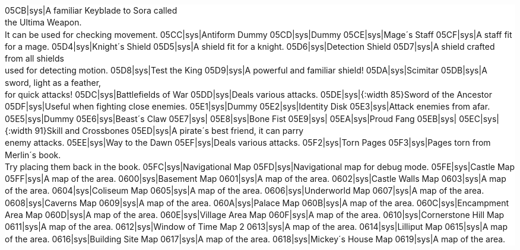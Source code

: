 05CB|sys|A familiar Keyblade to Sora called<br/>the Ultima Weapon.<br/>It can be used for checking movement.
05CC|sys|Antiform Dummy
05CD|sys|Dummy
05CE|sys|Mage´s Staff
05CF|sys|A staff fit for a mage.
05D4|sys|Knight´s Shield
05D5|sys|A shield fit for a knight.
05D6|sys|Detection Shield
05D7|sys|A shield crafted from all shields<br/>used for detecting motion.
05D8|sys|Test the King
05D9|sys|A powerful and familiar shield!
05DA|sys|Scimitar
05DB|sys|A sword, light as a feather,<br/>for quick attacks!
05DC|sys|Battlefields of War
05DD|sys|Deals various attacks.
05DE|sys|{:width 85}Sword of the Ancestor
05DF|sys|Useful when fighting close enemies.
05E1|sys|Dummy
05E2|sys|Identity Disk
05E3|sys|Attack enemies from afar.
05E5|sys|Dummy
05E6|sys|Beast´s Claw
05E7|sys| 
05E8|sys|Bone Fist
05E9|sys| 
05EA|sys|Proud Fang
05EB|sys| 
05EC|sys|{:width 91}Skill and Crossbones
05ED|sys|A pirate´s best friend, it can parry<br/>enemy attacks.
05EE|sys|Way to the Dawn
05EF|sys|Deals various attacks.
05F2|sys|Torn Pages
05F3|sys|Pages torn from Merlin´s book.<br/>Try placing them back in the book.
05FC|sys|Navigational Map
05FD|sys|Navigational map for debug mode.
05FE|sys|Castle Map
05FF|sys|A map of the area.
0600|sys|Basement Map
0601|sys|A map of the area.
0602|sys|Castle Walls Map
0603|sys|A map of the area.
0604|sys|Coliseum Map
0605|sys|A map of the area.
0606|sys|Underworld Map
0607|sys|A map of the area.
0608|sys|Caverns Map
0609|sys|A map of the area.
060A|sys|Palace Map
060B|sys|A map of the area.
060C|sys|Encampment Area Map
060D|sys|A map of the area.
060E|sys|Village Area Map
060F|sys|A map of the area.
0610|sys|Cornerstone Hill Map
0611|sys|A map of the area.
0612|sys|Window of Time Map 2
0613|sys|A map of the area.
0614|sys|Lilliput Map
0615|sys|A map of the area.
0616|sys|Building Site Map
0617|sys|A map of the area.
0618|sys|Mickey´s House Map
0619|sys|A map of the area.